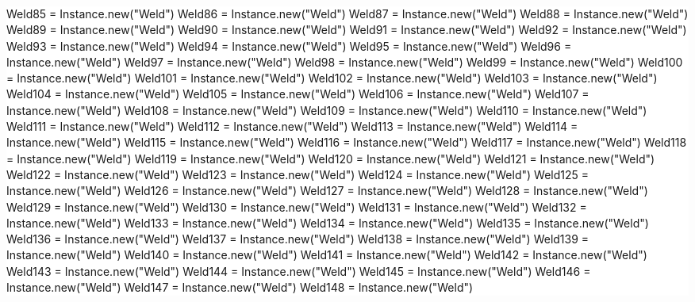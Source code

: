Weld85 = Instance.new("Weld")
Weld86 = Instance.new("Weld")
Weld87 = Instance.new("Weld")
Weld88 = Instance.new("Weld")
Weld89 = Instance.new("Weld")
Weld90 = Instance.new("Weld")
Weld91 = Instance.new("Weld")
Weld92 = Instance.new("Weld")
Weld93 = Instance.new("Weld")
Weld94 = Instance.new("Weld")
Weld95 = Instance.new("Weld")
Weld96 = Instance.new("Weld")
Weld97 = Instance.new("Weld")
Weld98 = Instance.new("Weld")
Weld99 = Instance.new("Weld")
Weld100 = Instance.new("Weld")
Weld101 = Instance.new("Weld")
Weld102 = Instance.new("Weld")
Weld103 = Instance.new("Weld")
Weld104 = Instance.new("Weld")
Weld105 = Instance.new("Weld")
Weld106 = Instance.new("Weld")
Weld107 = Instance.new("Weld")
Weld108 = Instance.new("Weld")
Weld109 = Instance.new("Weld")
Weld110 = Instance.new("Weld")
Weld111 = Instance.new("Weld")
Weld112 = Instance.new("Weld")
Weld113 = Instance.new("Weld")
Weld114 = Instance.new("Weld")
Weld115 = Instance.new("Weld")
Weld116 = Instance.new("Weld")
Weld117 = Instance.new("Weld")
Weld118 = Instance.new("Weld")
Weld119 = Instance.new("Weld")
Weld120 = Instance.new("Weld")
Weld121 = Instance.new("Weld")
Weld122 = Instance.new("Weld")
Weld123 = Instance.new("Weld")
Weld124 = Instance.new("Weld")
Weld125 = Instance.new("Weld")
Weld126 = Instance.new("Weld")
Weld127 = Instance.new("Weld")
Weld128 = Instance.new("Weld")
Weld129 = Instance.new("Weld")
Weld130 = Instance.new("Weld")
Weld131 = Instance.new("Weld")
Weld132 = Instance.new("Weld")
Weld133 = Instance.new("Weld")
Weld134 = Instance.new("Weld")
Weld135 = Instance.new("Weld")
Weld136 = Instance.new("Weld")
Weld137 = Instance.new("Weld")
Weld138 = Instance.new("Weld")
Weld139 = Instance.new("Weld")
Weld140 = Instance.new("Weld")
Weld141 = Instance.new("Weld")
Weld142 = Instance.new("Weld")
Weld143 = Instance.new("Weld")
Weld144 = Instance.new("Weld")
Weld145 = Instance.new("Weld")
Weld146 = Instance.new("Weld")
Weld147 = Instance.new("Weld")
Weld148 = Instance.new("Weld")